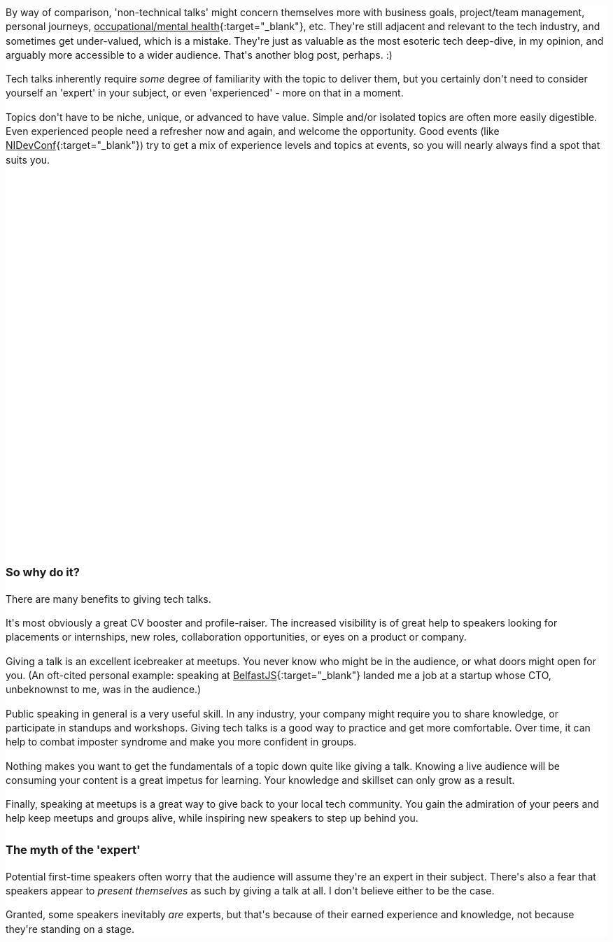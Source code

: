 By way of comparison, 'non-technical talks' might concern themselves more with business goals, project/team management, personal journeys, [occupational/mental health](https://www.youtube.com/watch?v=nRMJMRdquJA){:target="_blank"}, etc. They're still adjacent and relevant to the tech industry, and sometimes get under-valued, which is a mistake. They're just as valuable as the most esoteric tech deep-dive, in my opinion, and arguably more accessible to a wider audience. That's another blog post, perhaps. :)

Tech talks inherently require _some_ degree of familiarity with the topic to deliver them, but you certainly don't need to consider yourself an 'expert' in your subject, or even 'experienced' - more on that in a moment.

Topics don't have to be niche, unique, or advanced to have value. Simple and/or isolated topics are often more easily digestible. Even experienced people need a refresher now and again, and welcome the opportunity. Good events (like [NIDevConf](https://www.nidevconf.com/){:target="_blank"}) try to get a mix of experience levels and topics at events, so you will nearly always find a spot that suits you.

<div style="margin:3em auto;position:relative;height:0;padding-bottom:56.25%"><iframe src="https://www.youtube.com/embed/LY65F2e4B5w?ecver=2" width="640" height="360" frameborder="0" style="position:absolute;width:100%;height:100%;left:0" allowfullscreen></iframe></div>

<a name="why"></a>
### So why do it?

There are many benefits to giving tech talks.

It's most obviously a great CV booster and profile-raiser. The increased visibility is of great help to speakers looking for placements or internships, new roles, collaboration opportunities, or eyes on a product or company.

Giving a talk is an excellent icebreaker at meetups. You never know who might be in the audience, or what doors might open for you. (An oft-cited personal example: speaking at [BelfastJS](https://www.meetup.com/Belfast-JS){:target="_blank"} landed me a job at a startup whose CTO, unbeknownst to me, was in the audience.)

Public speaking in general is a very useful skill. In any industry, your company might require you to share knowledge, or participate in standups and workshops. Giving tech talks is a good way to practice and get more comfortable. Over time, it can help to combat imposter syndrome and make you more confident in groups.

Nothing makes you want to get the fundamentals of a topic down quite like giving a talk. Knowing a live audience will be consuming your content is a great impetus for learning. Your knowledge and skillset can only grow as a result.

Finally, speaking at meetups is a great way to give back to your local tech community. You gain the admiration of your peers and help keep meetups and groups alive, while inspiring new speakers to step up behind you.

<a name="expert"></a>
### The myth of the 'expert'

Potential first-time speakers often worry that the audience will assume they're an expert in their subject. There's also a fear that speakers appear to _present themselves_ as such by giving a talk at all. I don't believe either to be the case.

Granted, some speakers inevitably _are_ experts, but that's because of their earned experience and knowledge, not because they're standing on a stage.
